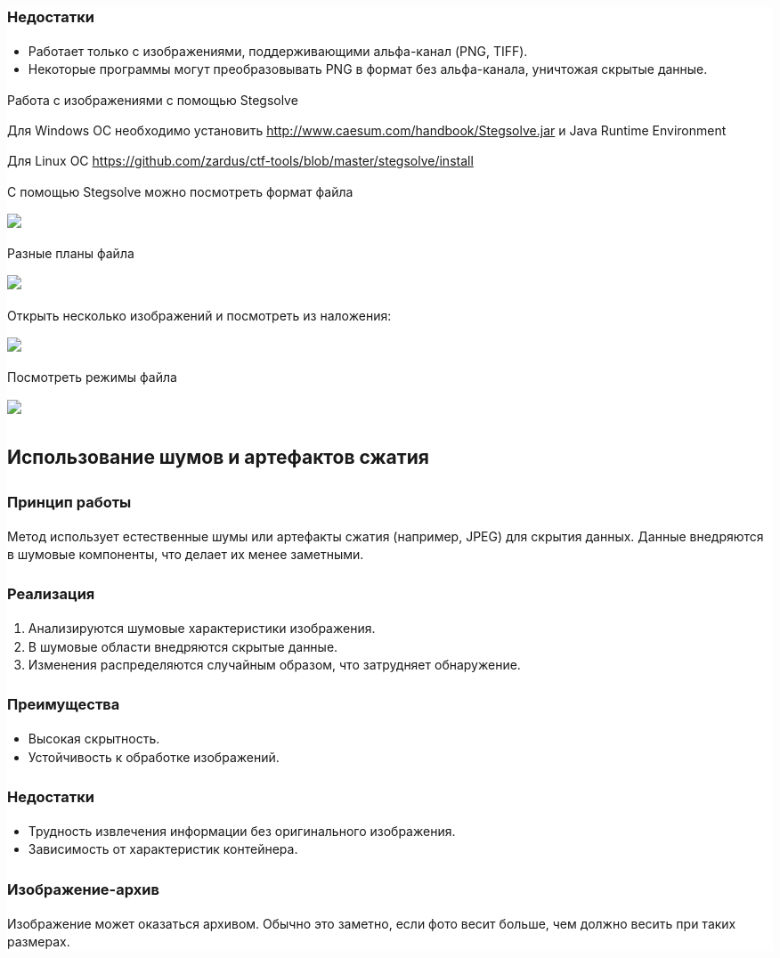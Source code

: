 ### Недостатки
- Работает только с изображениями, поддерживающими альфа-канал (PNG, TIFF).
- Некоторые программы могут преобразовывать PNG в формат без альфа-канала, уничтожая скрытые данные.

Работа с изображениями с помощью Stegsolve 

Для Windows ОС необходимо установить http://www.caesum.com/handbook/Stegsolve.jar и Java Runtime Environment

Для Linux ОС https://github.com/zardus/ctf-tools/blob/master/stegsolve/install

С помощью Stegsolve можно посмотреть формат файла

![](https://github.com/AnaktaCTF/CTFReports/blob/main/e1409/pictures/ct3.png)

Разные планы файла 

![](https://github.com/AnaktaCTF/CTFReports/blob/main/e1409/pictures/ct4.png)

Открыть несколько изображений и посмотреть из наложения:

![](https://github.com/AnaktaCTF/CTFReports/blob/main/e1409/pictures/ct5.png)

Посмотреть режимы файла

![](https://github.com/AnaktaCTF/CTFReports/blob/main/e1409/pictures/ct6.png)

## Использование шумов и артефактов сжатия
### Принцип работы
Метод использует естественные шумы или артефакты сжатия (например, JPEG) для скрытия данных. Данные внедряются в шумовые компоненты, что делает их менее заметными.

### Реализация
1. Анализируются шумовые характеристики изображения.
2. В шумовые области внедряются скрытые данные.
3. Изменения распределяются случайным образом, что затрудняет обнаружение.

### Преимущества
- Высокая скрытность.
- Устойчивость к обработке изображений.

### Недостатки
- Трудность извлечения информации без оригинального изображения.
- Зависимость от характеристик контейнера.

### Изображение-архив

Изображение может оказаться архивом. Обычно это заметно, если фото весит больше, чем должно весить при таких размерах.
